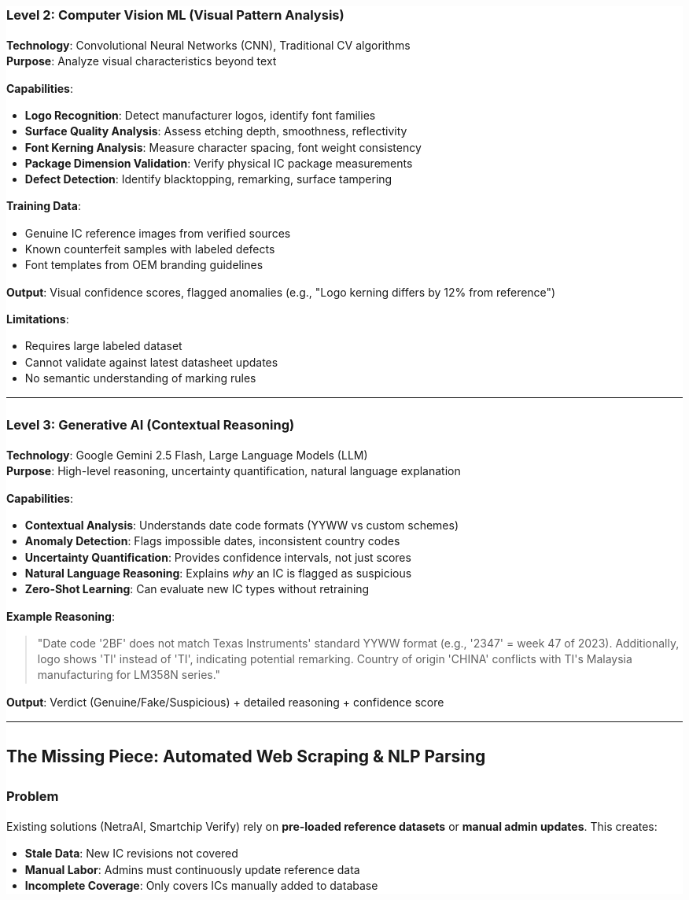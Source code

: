 ### Level 2: Computer Vision ML (Visual Pattern Analysis)
**Technology**: Convolutional Neural Networks (CNN), Traditional CV algorithms  
**Purpose**: Analyze visual characteristics beyond text

**Capabilities**:
- **Logo Recognition**: Detect manufacturer logos, identify font families
- **Surface Quality Analysis**: Assess etching depth, smoothness, reflectivity
- **Font Kerning Analysis**: Measure character spacing, font weight consistency
- **Package Dimension Validation**: Verify physical IC package measurements
- **Defect Detection**: Identify blacktopping, remarking, surface tampering

**Training Data**:
- Genuine IC reference images from verified sources
- Known counterfeit samples with labeled defects
- Font templates from OEM branding guidelines

**Output**: Visual confidence scores, flagged anomalies (e.g., "Logo kerning differs by 12% from reference")

**Limitations**:
- Requires large labeled dataset
- Cannot validate against latest datasheet updates
- No semantic understanding of marking rules

---

### Level 3: Generative AI (Contextual Reasoning)
**Technology**: Google Gemini 2.5 Flash, Large Language Models (LLM)  
**Purpose**: High-level reasoning, uncertainty quantification, natural language explanation

**Capabilities**:
- **Contextual Analysis**: Understands date code formats (YYWW vs custom schemes)
- **Anomaly Detection**: Flags impossible dates, inconsistent country codes
- **Uncertainty Quantification**: Provides confidence intervals, not just scores
- **Natural Language Reasoning**: Explains *why* an IC is flagged as suspicious
- **Zero-Shot Learning**: Can evaluate new IC types without retraining

**Example Reasoning**:
> "Date code '2BF' does not match Texas Instruments' standard YYWW format (e.g., '2347' = week 47 of 2023). Additionally, logo shows 'Tl' instead of 'TI', indicating potential remarking. Country of origin 'CHINA' conflicts with TI's Malaysia manufacturing for LM358N series."

**Output**: Verdict (Genuine/Fake/Suspicious) + detailed reasoning + confidence score

---

## The Missing Piece: Automated Web Scraping & NLP Parsing

### Problem
Existing solutions (NetraAI, Smartchip Verify) rely on **pre-loaded reference datasets** or **manual admin updates**. This creates:
- **Stale Data**: New IC revisions not covered
- **Manual Labor**: Admins must continuously update reference data
- **Incomplete Coverage**: Only covers ICs manually added to database
